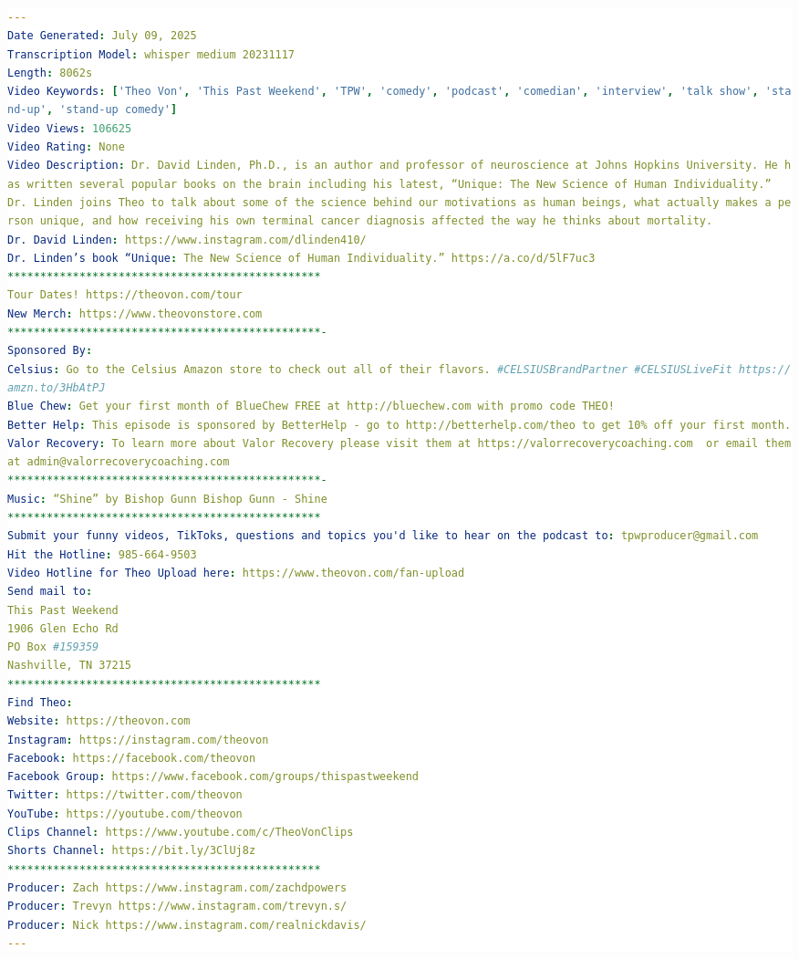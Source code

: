```yaml
---
Date Generated: July 09, 2025
Transcription Model: whisper medium 20231117
Length: 8062s
Video Keywords: ['Theo Von', 'This Past Weekend', 'TPW', 'comedy', 'podcast', 'comedian', 'interview', 'talk show', 'stand-up', 'stand-up comedy']
Video Views: 106625
Video Rating: None
Video Description: Dr. David Linden, Ph.D., is an author and professor of neuroscience at Johns Hopkins University. He has written several popular books on the brain including his latest, “Unique: The New Science of Human Individuality.”
Dr. Linden joins Theo to talk about some of the science behind our motivations as human beings, what actually makes a person unique, and how receiving his own terminal cancer diagnosis affected the way he thinks about mortality.
Dr. David Linden: https://www.instagram.com/dlinden410/ 
Dr. Linden’s book “Unique: The New Science of Human Individuality.” https://a.co/d/5lF7uc3 
************************************************
Tour Dates! https://theovon.com/tour
New Merch: https://www.theovonstore.com
************************************************-
Sponsored By:
Celsius: Go to the Celsius Amazon store to check out all of their flavors. #CELSIUSBrandPartner #CELSIUSLiveFit https://amzn.to/3HbAtPJ
Blue Chew: Get your first month of BlueChew FREE at http://bluechew.com with promo code THEO! 
Better Help: This episode is sponsored by BetterHelp - go to http://betterhelp.com/theo to get 10% off your first month.
Valor Recovery: To learn more about Valor Recovery please visit them at https://valorrecoverycoaching.com  or email them at admin@valorrecoverycoaching.com 
************************************************-
Music: “Shine” by Bishop Gunn Bishop Gunn - Shine
************************************************
Submit your funny videos, TikToks, questions and topics you'd like to hear on the podcast to: tpwproducer@gmail.com
Hit the Hotline: 985-664-9503
Video Hotline for Theo Upload here: https://www.theovon.com/fan-upload
Send mail to:
This Past Weekend
1906 Glen Echo Rd
PO Box #159359
Nashville, TN 37215
************************************************
Find Theo:
Website: https://theovon.com
Instagram: https://instagram.com/theovon
Facebook: https://facebook.com/theovon
Facebook Group: https://www.facebook.com/groups/thispastweekend
Twitter: https://twitter.com/theovon
YouTube: https://youtube.com/theovon
Clips Channel: https://www.youtube.com/c/TheoVonClips
Shorts Channel: https://bit.ly/3ClUj8z
************************************************
Producer: Zach https://www.instagram.com/zachdpowers
Producer: Trevyn https://www.instagram.com/trevyn.s/ 
Producer: Nick https://www.instagram.com/realnickdavis/
---
```
